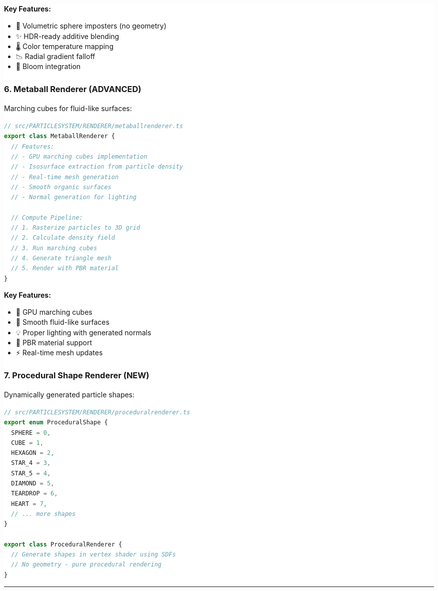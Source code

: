 **Key Features:**
- 🌟 Volumetric sphere imposters (no geometry)
- ✨ HDR-ready additive blending
- 🌡️ Color temperature mapping
- 📉 Radial gradient falloff
- 💫 Bloom integration

### 6. **Metaball Renderer** (ADVANCED)

Marching cubes for fluid-like surfaces:

```typescript
// src/PARTICLESYSTEM/RENDERER/metaballrenderer.ts
export class MetaballRenderer {
  // Features:
  // - GPU marching cubes implementation
  // - Isosurface extraction from particle density
  // - Real-time mesh generation
  // - Smooth organic surfaces
  // - Normal generation for lighting
  
  // Compute Pipeline:
  // 1. Rasterize particles to 3D grid
  // 2. Calculate density field
  // 3. Run marching cubes
  // 4. Generate triangle mesh
  // 5. Render with PBR material
}
```

**Key Features:**
- 🧊 GPU marching cubes
- 🌊 Smooth fluid-like surfaces
- 💡 Proper lighting with generated normals
- 🎨 PBR material support
- ⚡ Real-time mesh updates

### 7. **Procedural Shape Renderer** (NEW)

Dynamically generated particle shapes:

```typescript
// src/PARTICLESYSTEM/RENDERER/proceduralrenderer.ts
export enum ProceduralShape {
  SPHERE = 0,
  CUBE = 1,
  HEXAGON = 2,
  STAR_4 = 3,
  STAR_5 = 4,
  DIAMOND = 5,
  TEARDROP = 6,
  HEART = 7,
  // ... more shapes
}

export class ProceduralRenderer {
  // Generate shapes in vertex shader using SDFs
  // No geometry - pure procedural rendering
}
```

---